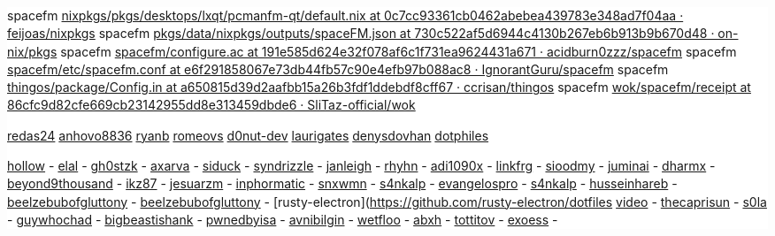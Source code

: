 spacefm [nixpkgs/pkgs/desktops/lxqt/pcmanfm-qt/default.nix at 0c7cc93361cb0462abebea439783e348ad7f04aa · feijoas/nixpkgs](https://github.com/feijoas/nixpkgs/blob/0c7cc93361cb0462abebea439783e348ad7f04aa/pkgs/desktops/lxqt/pcmanfm-qt/default.nix%23L5)
spacefm [pkgs/data/nixpkgs/outputs/spaceFM.json at 730c522af5d6944c4130b267eb6b913b9b670d48 · on-nix/pkgs](https://github.com/on-nix/pkgs/blob/730c522af5d6944c4130b267eb6b913b9b670d48/data/nixpkgs/outputs/spaceFM.json%23L9)
spacefm [spacefm/configure.ac at 191e585d624e32f078af6c1f731ea9624431a671 · acidburn0zzz/spacefm](https://github.com/acidburn0zzz/spacefm/blob/191e585d624e32f078af6c1f731ea9624431a671/configure.ac%23L241)
spacefm [spacefm/etc/spacefm.conf at e6f291858067e73db44fb57c90e4efb97b088ac8 · IgnorantGuru/spacefm](https://github.com/IgnorantGuru/spacefm/blob/e6f291858067e73db44fb57c90e4efb97b088ac8/etc/spacefm.conf%23L4)
spacefm [thingos/package/Config.in at a650815d39d2aafbb15a26b3fdf1ddebdf8cff67 · ccrisan/thingos](https://github.com/ccrisan/thingos/blob/a650815d39d2aafbb15a26b3fdf1ddebdf8cff67/package/Config.in%23L110)
spacefm [wok/spacefm/receipt at 86cfc9d82cfe669cb23142955dd8e313459dbde6 · SliTaz-official/wok](https://github.com/SliTaz-official/wok/blob/86cfc9d82cfe669cb23142955dd8e313459dbde6/spacefm/receipt%23L57)

[redas24](https://github.com/redas24/dotcommon )
[anhovo8836](https://gitlab.com/anhvo8836/dracula)
[ryanb](https://github.com/ryanb/dotfiles)
[romeovs](https://github.com/romeovs/creep)
[d0nut-dev](https://github.com/d0nut-dev/u-ricing)
[laurigates](https://github.com/laurigates/dotfiles)
[denysdovhan](https://github.com/denysdovhan/dotfiles)
[dotphiles](https://github.com/dotphiles/dotphiles)

[hollow](https://git.sr.ht/~hollow/dotfiles/tree) - 
[elal](https://git.wych.dev/elal/dotfiles) - 
[gh0stzk](https://github.com/gh0stzk/dotfiles) - 
[axarva](https://github.com/Axarva/dotfiles-2.0) - 
[siduck](https://github.com/siduck/chadwm) - 
[syndrizzle](https://github.com/Syndrizzle/hotfiles) - 
[janleigh](https://github.com/janleigh/dotfiles) - 
[rhyhn](https://github.com/rxyhn/tokyo) - 
[adi1090x](https://github.com/adi1090x/widgets) - 
[linkfrg](https://github.com/linkfrg/dotfiles) - 
[sioodmy](https://github.com/sioodmy/dotfiles) - 
[juminai](https://github.com/juminai/dotfiles) - 
[dharmx](https://github.com/dharmx/vile) - 
[beyond9thousand](https://github.com/beyond9thousand/dotfiles) - 
[ikz87](https://github.com/ikz87/dots-2.0) - 
[jesuarzm](https://github.com/Jesuarzm/Dotfiles) - 
[inphormatic](https://github.com/inphormatic/dotfiles) - 
[snxwmn](https://github.com/Snxwman/rancid) - 
[s4nkalp](https://github.com/S4NKALP/dotfile) - 
[evangelospro](https://github.com/Evangelospro/dotfiles) - 
[s4nkalp](https://github.com/S4NKALP/gh0stzk-dotfile) - 
[husseinhareb](https://github.com/husseinhareb/my-dotfiles) - 
[beelzebubofgluttony](https://github.com/BeelzebubOfGluttony/dotfiles/tree) - 
[beelzebubofgluttony](https://github.com/BeelzebubOfGluttony/dotFiles2.0) - 
[rusty-electron](https://github.com/rusty-electron/dotfiles [video](https://www.youtube.com/watch?v=cAm2kKakN5U) - 
[thecaprisun](https://github.com/thecaprisun/dotfiles) - 
[s0la](https://github.com/s0la/orw) - 
[guywhochad](https://github.com/GuyWhoChad/Dotdots) - 
[bigbeastishank](https://github.com/BIGBEASTISHANK/dotfile) - 
[pwnedbyisa](https://github.com/pwnedbyisa/dots) - 
[avnibilgin](https://github.com/avnibilgin/dotfiles) - 
[wetfloo](https://github.com/wetfloo/dotfiles) - 
[abxh](https://github.com/abxh/dotfiles) - 
[tottitov](https://github.com/Tottitov/.dotfiles) - 
[exoess](https://github.com/exoess/.files) - 